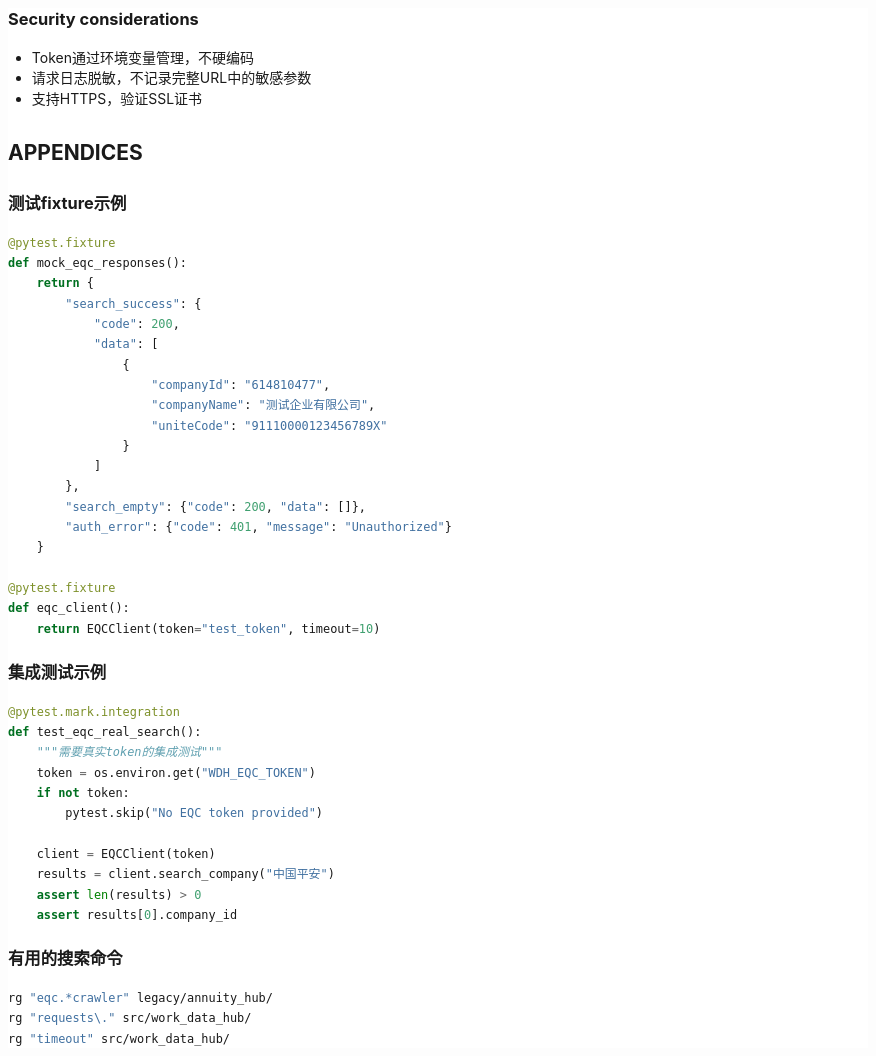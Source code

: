 ### Security considerations
- Token通过环境变量管理，不硬编码
- 请求日志脱敏，不记录完整URL中的敏感参数
- 支持HTTPS，验证SSL证书

## APPENDICES

### 测试fixture示例
```python
@pytest.fixture
def mock_eqc_responses():
    return {
        "search_success": {
            "code": 200,
            "data": [
                {
                    "companyId": "614810477",
                    "companyName": "测试企业有限公司",
                    "uniteCode": "91110000123456789X"
                }
            ]
        },
        "search_empty": {"code": 200, "data": []},
        "auth_error": {"code": 401, "message": "Unauthorized"}
    }

@pytest.fixture
def eqc_client():
    return EQCClient(token="test_token", timeout=10)
```

### 集成测试示例
```python
@pytest.mark.integration
def test_eqc_real_search():
    """需要真实token的集成测试"""
    token = os.environ.get("WDH_EQC_TOKEN")
    if not token:
        pytest.skip("No EQC token provided")

    client = EQCClient(token)
    results = client.search_company("中国平安")
    assert len(results) > 0
    assert results[0].company_id
```

### 有用的搜索命令
```bash
rg "eqc.*crawler" legacy/annuity_hub/
rg "requests\." src/work_data_hub/
rg "timeout" src/work_data_hub/
```